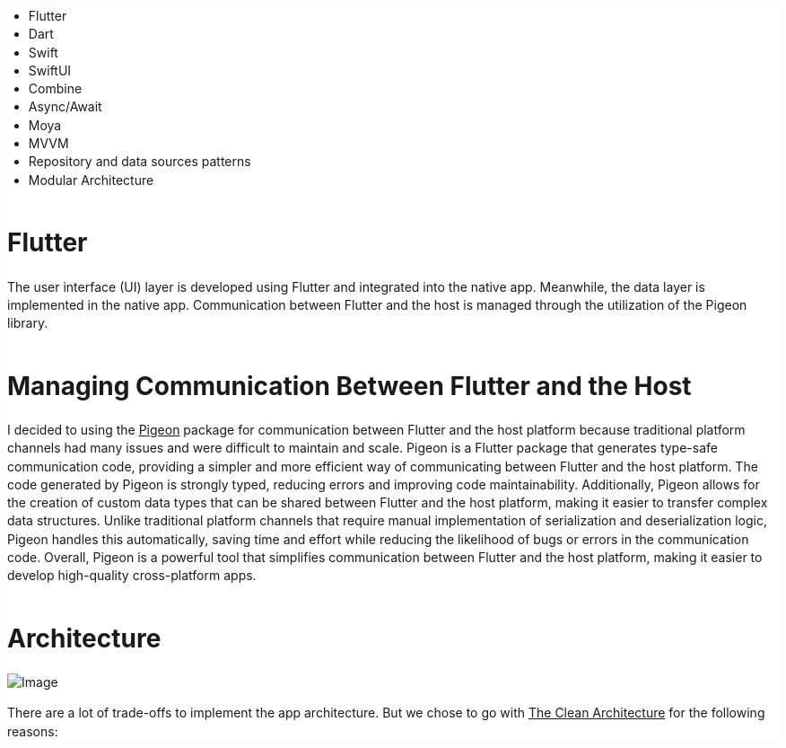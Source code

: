 - Flutter
- Dart
- Swift
- SwiftUI
- Combine
- Async/Await
- Moya
- MVVM
- Repository and data sources patterns
- Modular Architecture

# Flutter

The user interface (UI) layer is developed using Flutter and integrated into the native app. Meanwhile, the data layer
is implemented in the native app. Communication between Flutter and the host is managed through the utilization of the
Pigeon library.

# Managing Communication Between Flutter and the Host

I decided to using the [Pigeon](https://pub.dev/packages/pigeon) package for communication between Flutter and the host
platform because traditional platform channels had many issues and were difficult to maintain and scale. Pigeon is a
Flutter package that generates type-safe communication code, providing a simpler and more efficient way of communicating
between Flutter and the host platform. The code generated by Pigeon is strongly typed, reducing errors and improving
code maintainability. Additionally, Pigeon allows for the creation of custom data types that can be shared between
Flutter and the host platform, making it easier to transfer complex data structures. Unlike traditional platform
channels that require manual implementation of serialization and deserialization logic, Pigeon handles this
automatically, saving time and effort while reducing the likelihood of bugs or errors in the communication code.
Overall, Pigeon is a powerful tool that simplifies communication between Flutter and the host platform, making it easier
to develop high-quality cross-platform apps.

# Architecture

<img src="https://lh3.googleusercontent.com/drive-viewer/AFGJ81p4DmIvlILC6NelzQnBHWldi2tJgpEcnpiME0xp22UhOKM5EU6u_9ByQ_czLQwJ2eswUthakZUQHCLGnGMFAY0Ttxg-XA=s2560" alt="Image" width="550" height="400"/>

There are a lot of trade-offs to implement the app architecture. But we chose to go with
[The Clean Architecture](https://blog.cleancoder.com/uncle-bob/2012/08/13/the-clean-architecture.html) for the following
reasons:
